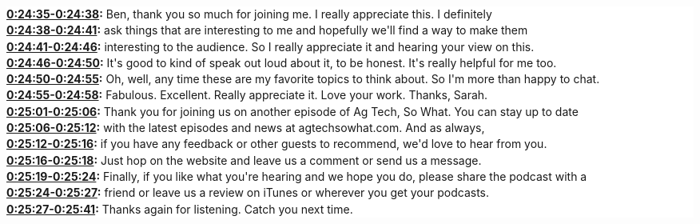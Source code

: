 **[0:24:35-0:24:38](https://player.whooshkaa.com/episode?id=399884#t=0:24:35):**  Ben, thank you so much for joining me. I really appreciate this. I definitely  
**[0:24:38-0:24:41](https://player.whooshkaa.com/episode?id=399884#t=0:24:38):**  ask things that are interesting to me and hopefully we'll find a way to make them  
**[0:24:41-0:24:46](https://player.whooshkaa.com/episode?id=399884#t=0:24:41):**  interesting to the audience. So I really appreciate it and hearing your view on this.  
**[0:24:46-0:24:50](https://player.whooshkaa.com/episode?id=399884#t=0:24:46):**  It's good to kind of speak out loud about it, to be honest. It's really helpful for me too.  
**[0:24:50-0:24:55](https://player.whooshkaa.com/episode?id=399884#t=0:24:50):**  Oh, well, any time these are my favorite topics to think about. So I'm more than happy to chat.  
**[0:24:55-0:24:58](https://player.whooshkaa.com/episode?id=399884#t=0:24:55):**  Fabulous. Excellent. Really appreciate it. Love your work. Thanks, Sarah.  
**[0:25:01-0:25:06](https://player.whooshkaa.com/episode?id=399884#t=0:25:01):**  Thank you for joining us on another episode of Ag Tech, So What. You can stay up to date  
**[0:25:06-0:25:12](https://player.whooshkaa.com/episode?id=399884#t=0:25:06):**  with the latest episodes and news at agtechsowhat.com. And as always,  
**[0:25:12-0:25:16](https://player.whooshkaa.com/episode?id=399884#t=0:25:12):**  if you have any feedback or other guests to recommend, we'd love to hear from you.  
**[0:25:16-0:25:18](https://player.whooshkaa.com/episode?id=399884#t=0:25:16):**  Just hop on the website and leave us a comment or send us a message.  
**[0:25:19-0:25:24](https://player.whooshkaa.com/episode?id=399884#t=0:25:19):**  Finally, if you like what you're hearing and we hope you do, please share the podcast with a  
**[0:25:24-0:25:27](https://player.whooshkaa.com/episode?id=399884#t=0:25:24):**  friend or leave us a review on iTunes or wherever you get your podcasts.  
**[0:25:27-0:25:41](https://player.whooshkaa.com/episode?id=399884#t=0:25:27):**  Thanks again for listening. Catch you next time.  
